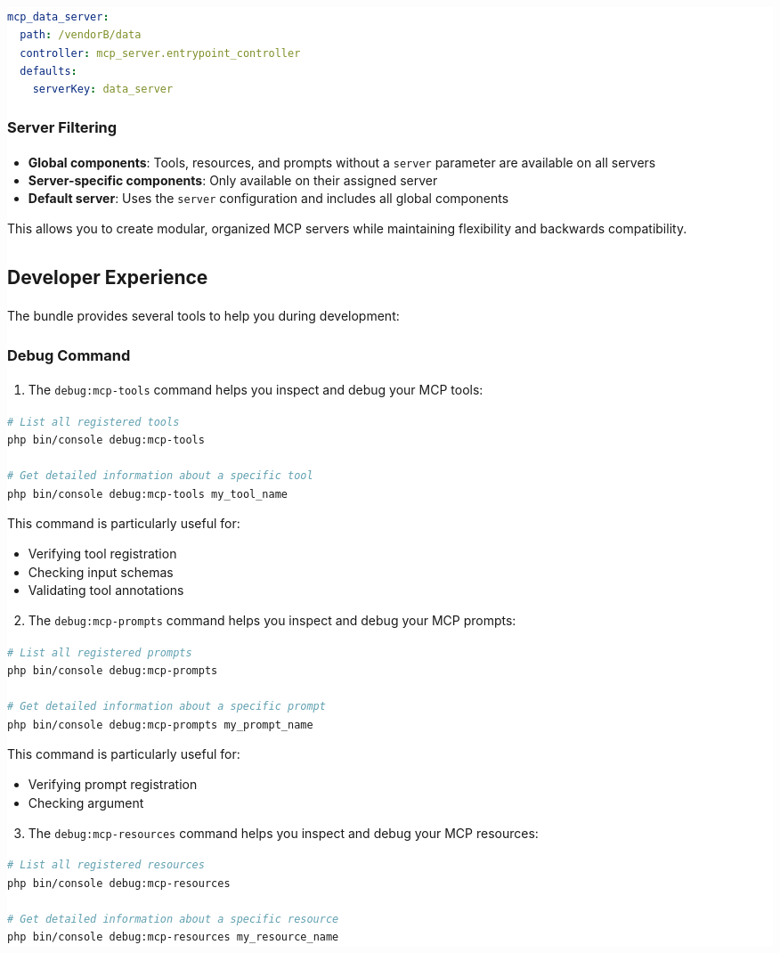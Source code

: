 ```yaml
mcp_data_server:
  path: /vendorB/data
  controller: mcp_server.entrypoint_controller
  defaults:
    serverKey: data_server
```

### Server Filtering

- **Global components**: Tools, resources, and prompts without a `server` parameter are available on all servers
- **Server-specific components**: Only available on their assigned server
- **Default server**: Uses the `server` configuration and includes all global components

This allows you to create modular, organized MCP servers while maintaining flexibility and backwards compatibility.

## Developer Experience

The bundle provides several tools to help you during development:

### Debug Command

1. The `debug:mcp-tools` command helps you inspect and debug your MCP tools:

```bash
# List all registered tools
php bin/console debug:mcp-tools

# Get detailed information about a specific tool
php bin/console debug:mcp-tools my_tool_name
```

This command is particularly useful for:
- Verifying tool registration
- Checking input schemas
- Validating tool annotations

2. The `debug:mcp-prompts` command helps you inspect and debug your MCP prompts:

```bash
# List all registered prompts
php bin/console debug:mcp-prompts

# Get detailed information about a specific prompt
php bin/console debug:mcp-prompts my_prompt_name
```

This command is particularly useful for:
- Verifying prompt registration
- Checking argument

3. The `debug:mcp-resources` command helps you inspect and debug your MCP resources:

```bash
# List all registered resources
php bin/console debug:mcp-resources

# Get detailed information about a specific resource
php bin/console debug:mcp-resources my_resource_name
```
